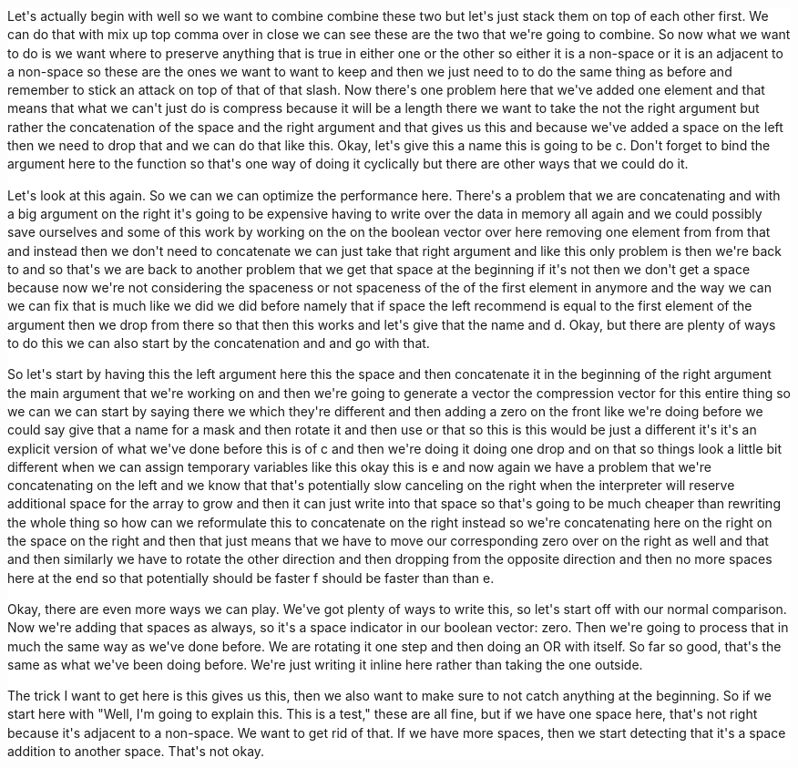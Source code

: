Let's actually begin with well so we want to combine combine these two but let's just stack them on top of each other first. We can do that with mix up top comma over in close we can see these are the two that we're going to combine. So now what we want to do is we want where to preserve anything that is true in either one or the other so either it is a non-space or it is an adjacent to a non-space so these are the ones we want to want to keep and then we just need to to do the same thing as before and remember to stick an attack on top of that of that slash. Now there's one problem here that we've added one element and that means that what we can't just do is compress because it will be a length there we want to take the not the right argument but rather the concatenation of the space and the right argument and that gives us this and because we've added a space on the left then we need to drop that and we can do that like this. Okay, let's give this a name this is going to be c. Don't forget to bind the argument here to the function so that's one way of doing it cyclically but there are other ways that we could do it.

Let's look at this again. So we can we can optimize the performance here. There's a problem that we are concatenating and with a big argument on the right it's going to be expensive having to write over the data in memory all again and we could possibly save ourselves and some of this work by working on the on the boolean vector over here removing one element from from that and instead then we don't need to concatenate we can just take that right argument and like this only problem is then we're back to and so that's we are back to another problem that we get that space at the beginning if it's not then we don't get a space because now we're not considering the spaceness or not spaceness of the of the first element in anymore and the way we can we can fix that is much like we did we did before namely that if space the left recommend is equal to the first element of the argument then we drop from there so that then this works and let's give that the name and d. Okay, but there are plenty of ways to do this we can also start by the concatenation and and go with that. 

So let's start by having this the left argument here this the space and then concatenate it in the beginning of the right argument the main argument that we're working on and then we're going to generate a vector the compression vector for this entire thing so we can we can start by saying there we which they're different and then adding a zero on the front like we're doing before we could say give that a name for a mask and then rotate it and then use or that so this is this would be just a different it's it's an explicit version of what we've done before this is of c and then we're doing it doing one drop and on that so things look a little bit different when we can assign temporary variables like this okay this is e and now again we have a problem that we're concatenating on the left and we know that that's potentially slow canceling on the right when the interpreter will reserve additional space for the array to grow and then it can just write into that space so that's going to be much cheaper than rewriting the whole thing so how can we reformulate this to concatenate on the right instead so we're concatenating here on the right on the space on the right and then that just means that we have to move our corresponding zero over on the right as well and that and then similarly we have to rotate the other direction and then dropping from the opposite direction and then no more spaces here at the end so that potentially should be faster f should be faster than than e.

Okay, there are even more ways we can play. We've got plenty of ways to write this, so let's start off with our normal comparison. Now we're adding that spaces as always, so it's a space indicator in our boolean vector: zero. Then we're going to process that in much the same way as we've done before. We are rotating it one step and then doing an OR with itself. So far so good, that's the same as what we've been doing before. We're just writing it inline here rather than taking the one outside.

The trick I want to get here is this gives us this, then we also want to make sure to not catch anything at the beginning. So if we start here with "Well, I'm going to explain this. This is a test," these are all fine, but if we have one space here, that's not right because it's adjacent to a non-space. We want to get rid of that. If we have more spaces, then we start detecting that it's a space addition to another space. That's not okay.

